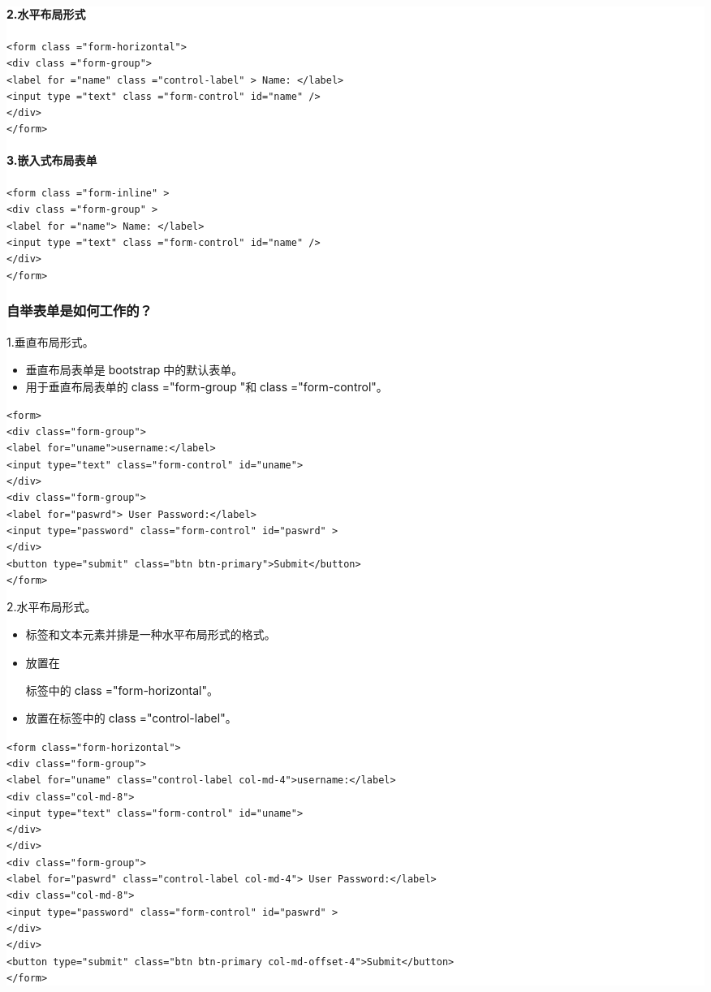 #### 2.水平布局形式

```
<form class ="form-horizontal">
<div class ="form-group">
<label for ="name" class ="control-label" > Name: </label>
<input type ="text" class ="form-control" id="name" />
</div>
</form>
```

#### 3.嵌入式布局表单

```
<form class ="form-inline" >
<div class ="form-group" >
<label for ="name"> Name: </label>
<input type ="text" class ="form-control" id="name" />
</div>
</form>
```

### 自举表单是如何工作的？

1.垂直布局形式。

*   垂直布局表单是 bootstrap 中的默认表单。
*   用于垂直布局表单的 class ="form-group "和 class ="form-control"。

```
<form>
<div class="form-group">
<label for="uname">username:</label>
<input type="text" class="form-control" id="uname">
</div>
<div class="form-group">
<label for="paswrd"> User Password:</label>
<input type="password" class="form-control" id="paswrd" >
</div>
<button type="submit" class="btn btn-primary">Submit</button>
</form>
```

2.水平布局形式。

*   标签和文本元素并排是一种水平布局形式的格式。
*   放置在

    <form>标签中的 class ="form-horizontal"。</form>

*   放置在<label>标签中的 class ="control-label"。</label>

```
<form class="form-horizontal">
<div class="form-group">
<label for="uname" class="control-label col-md-4">username:</label>
<div class="col-md-8">
<input type="text" class="form-control" id="uname">
</div>
</div>
<div class="form-group">
<label for="paswrd" class="control-label col-md-4"> User Password:</label>
<div class="col-md-8">
<input type="password" class="form-control" id="paswrd" >
</div>
</div>
<button type="submit" class="btn btn-primary col-md-offset-4">Submit</button>
</form>
```